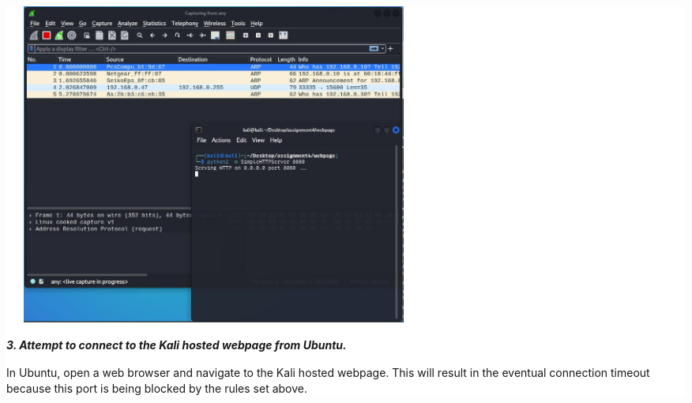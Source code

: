 <img src="images/d2-1.JPG" width="525" height="400">

***3. Attempt to connect to the Kali hosted webpage from Ubuntu.***

In Ubuntu, open a web browser and navigate to the Kali hosted webpage. This will result in the eventual connection timeout because this port is being blocked by the rules set above.
